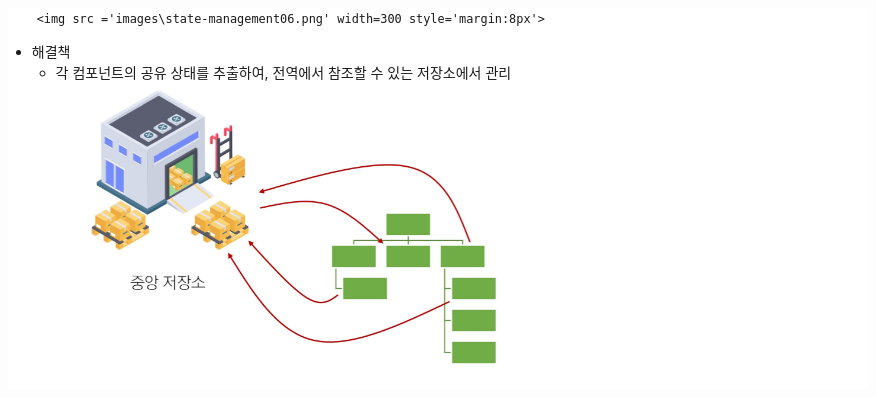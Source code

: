         <img src ='images\state-management06.png' width=300 style='margin:8px'>   

- 해결책
  - 각 컴포넌트의 공유 상태를 추출하여, 전역에서 참조할 수 있는 저장소에서 관리  
    <img src ='images\state-management07.png' width=450 style='margin:8px'>   